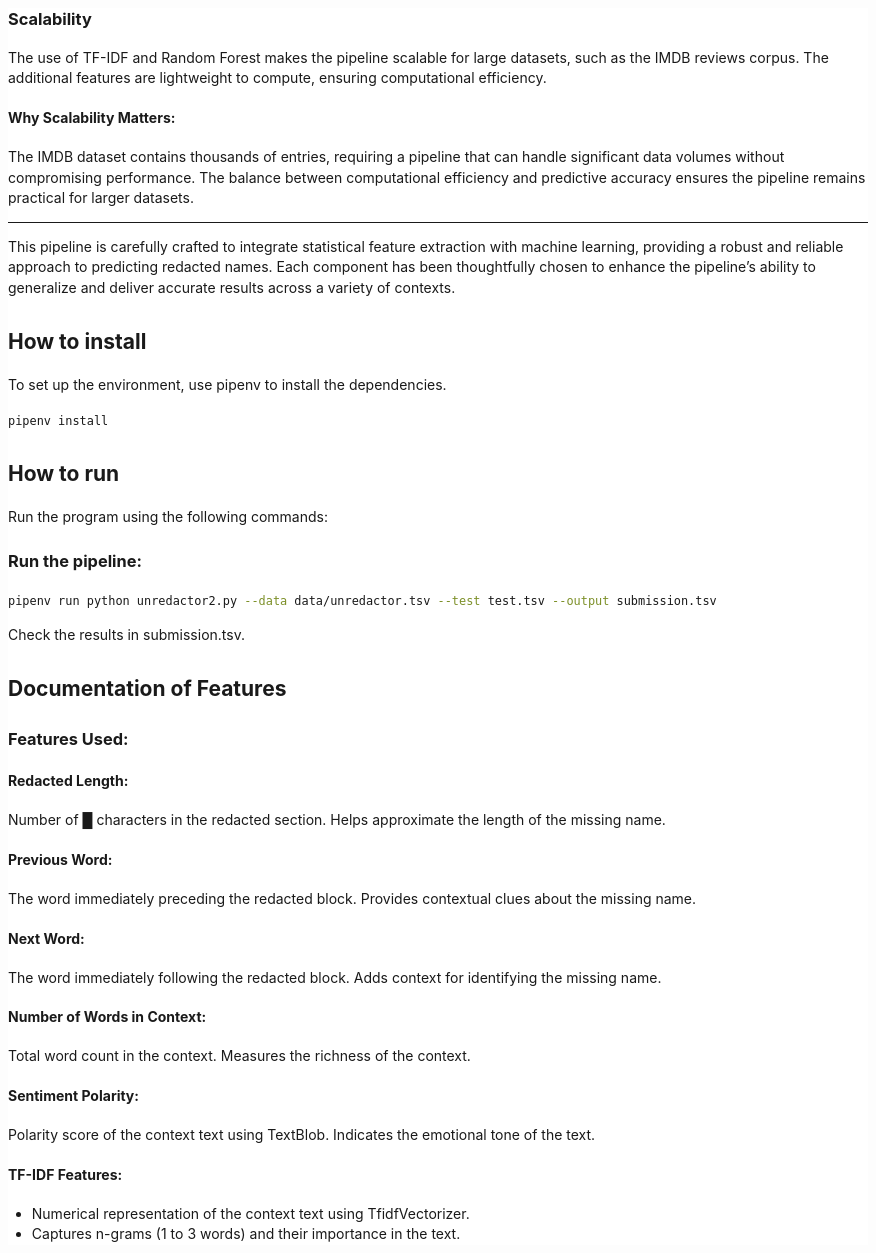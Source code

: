 ### Scalability
The use of TF-IDF and Random Forest makes the pipeline scalable for large datasets, such as the IMDB reviews corpus. The additional features are lightweight to compute, ensuring computational efficiency.

#### Why Scalability Matters:

The IMDB dataset contains thousands of entries, requiring a pipeline that can handle significant data volumes without compromising performance.
The balance between computational efficiency and predictive accuracy ensures the pipeline remains practical for larger datasets.

---

This pipeline is carefully crafted to integrate statistical feature extraction with machine learning, providing a robust and reliable approach to predicting redacted names. Each component has been thoughtfully chosen to enhance the pipeline’s ability to generalize and deliver accurate results across a variety of contexts.

## How to install

To set up the environment, use pipenv to install the dependencies.

```bash
pipenv install 
```

## How to run
Run the program using the following commands:

### Run the pipeline:
```bash
pipenv run python unredactor2.py --data data/unredactor.tsv --test test.tsv --output submission.tsv
```

Check the results in submission.tsv.


## Documentation of Features

### Features Used:

#### Redacted Length:
Number of █ characters in the redacted section.
Helps approximate the length of the missing name.
#### Previous Word:
The word immediately preceding the redacted block.
Provides contextual clues about the missing name.
#### Next Word:
The word immediately following the redacted block.
Adds context for identifying the missing name.
#### Number of Words in Context:
Total word count in the context.
Measures the richness of the context.
#### Sentiment Polarity:
Polarity score of the context text using TextBlob.
Indicates the emotional tone of the text.
#### TF-IDF Features:
- Numerical representation of the context text using TfidfVectorizer.
- Captures n-grams (1 to 3 words) and their importance in the text.
